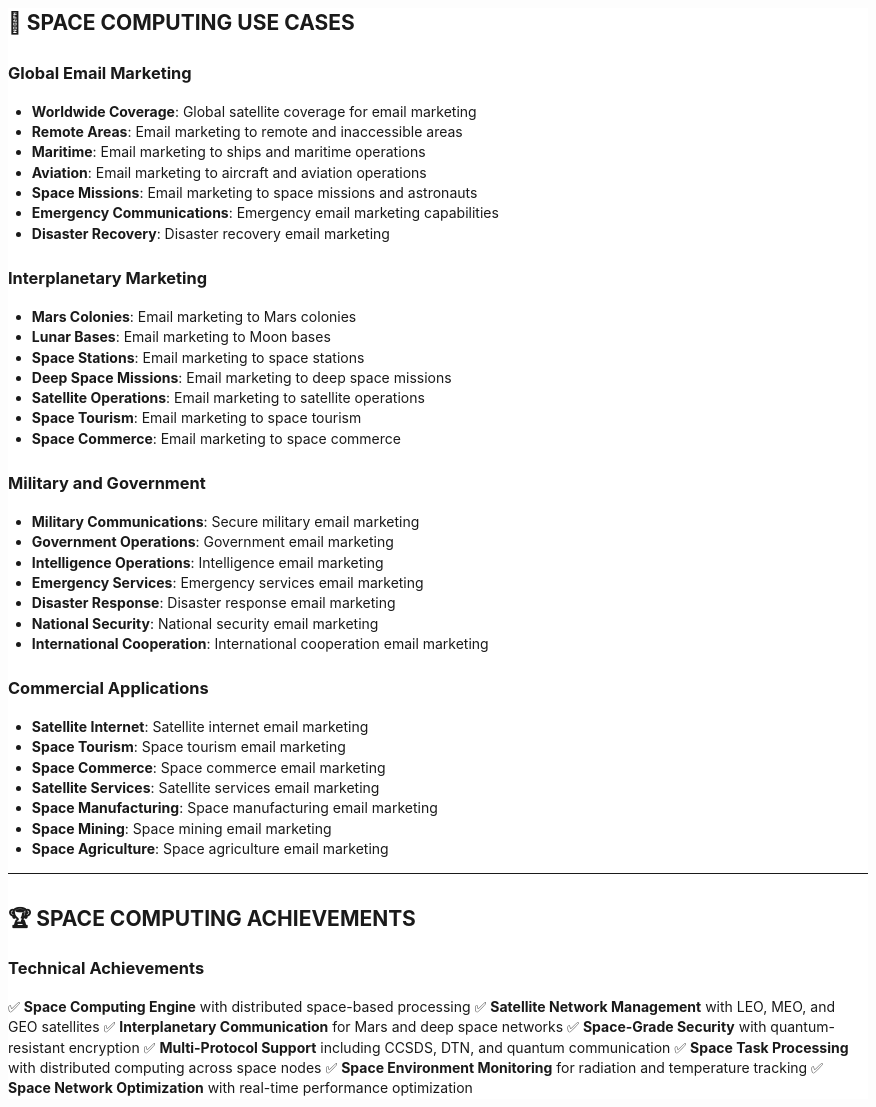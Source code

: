 
## 🎯 **SPACE COMPUTING USE CASES**

### **Global Email Marketing**
- **Worldwide Coverage**: Global satellite coverage for email marketing
- **Remote Areas**: Email marketing to remote and inaccessible areas
- **Maritime**: Email marketing to ships and maritime operations
- **Aviation**: Email marketing to aircraft and aviation operations
- **Space Missions**: Email marketing to space missions and astronauts
- **Emergency Communications**: Emergency email marketing capabilities
- **Disaster Recovery**: Disaster recovery email marketing

### **Interplanetary Marketing**
- **Mars Colonies**: Email marketing to Mars colonies
- **Lunar Bases**: Email marketing to Moon bases
- **Space Stations**: Email marketing to space stations
- **Deep Space Missions**: Email marketing to deep space missions
- **Satellite Operations**: Email marketing to satellite operations
- **Space Tourism**: Email marketing to space tourism
- **Space Commerce**: Email marketing to space commerce

### **Military and Government**
- **Military Communications**: Secure military email marketing
- **Government Operations**: Government email marketing
- **Intelligence Operations**: Intelligence email marketing
- **Emergency Services**: Emergency services email marketing
- **Disaster Response**: Disaster response email marketing
- **National Security**: National security email marketing
- **International Cooperation**: International cooperation email marketing

### **Commercial Applications**
- **Satellite Internet**: Satellite internet email marketing
- **Space Tourism**: Space tourism email marketing
- **Space Commerce**: Space commerce email marketing
- **Satellite Services**: Satellite services email marketing
- **Space Manufacturing**: Space manufacturing email marketing
- **Space Mining**: Space mining email marketing
- **Space Agriculture**: Space agriculture email marketing

---

## 🏆 **SPACE COMPUTING ACHIEVEMENTS**

### **Technical Achievements**
✅ **Space Computing Engine** with distributed space-based processing
✅ **Satellite Network Management** with LEO, MEO, and GEO satellites
✅ **Interplanetary Communication** for Mars and deep space networks
✅ **Space-Grade Security** with quantum-resistant encryption
✅ **Multi-Protocol Support** including CCSDS, DTN, and quantum communication
✅ **Space Task Processing** with distributed computing across space nodes
✅ **Space Environment Monitoring** for radiation and temperature tracking
✅ **Space Network Optimization** with real-time performance optimization
